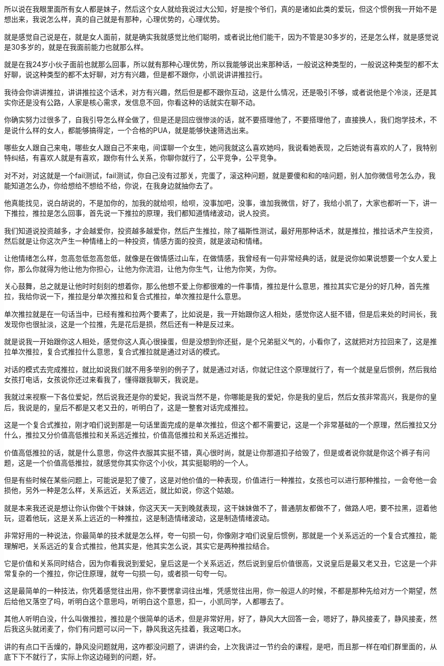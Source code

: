 所以说在我眼里面所有女人都是妹子，然后这个女人就给我说过大公知，好是按个爷们，真的是诸如此类的爱玩，但这个惯例我一开始不是想出来，我说怎么样，真的自己就是有那种，心理优势的，心理优势。

就是感觉自己说是在，就是女人面前，就是确实我就感觉比他们聪明，或者说比他们能干，因为不管是30多岁的，还是怎么样，就是感觉说是30多岁的，就是在我面前能力也就那么样。

就是在我24岁小伙子面前也就那么回事，所以就有那种心理优势，所以我能够说出来那种话，一般说这种类型的，一般说这种类型的都不太好聊，说这种类型的都不太好聊，对方有兴趣，但是都不跟你，小凯说讲讲推拉行。

我待会你讲讲推拉，讲讲推拉这个话术，对方有兴趣，然后但是都不跟你互动，这是什么情况，还是吸引不够，或者说他是个冷淡，还是其实你还是没有公路，人家是核心需求，发信息不回，你看这种的话就实在聊不动。

你确实努力过很多了，自我引导怎么样全做了，但是还是回应很惨淡的话，就不要搭理他了，不要搭理他了，直接换人，我们炮学技术，不是说什么样的女人，都能够搞得定，一个合格的PUA，就是能够快速筛选出来。

哪些女人跟自己来电，哪些女人跟自己不来电，间谍聊一个女生，她问我就这么喜欢她吗，我说看她表现，之后她说有喜欢的人了，我特别特纠结，有喜欢人就是有喜欢，跟你有什么关系，你聊你就行了，公平竞争，公平竞争。

对不对，对这就是一个fail测试，fail测试，你自己没有过那关，完蛋了，滚这种问题，就是要傻和和的啥问题，别人加你微信号怎么办，我能知道怎么办，你给想给不想给不给，你说，在我身边就抽你去了。

他真能找见，说白胡说的，不是加你的，加我的就给呗，给呗，没事加吧，没事，谁加我微信，好了，我给小凯了，大家也都听一下，讲一下推拉，推拉是怎么回事，首先说一下推拉的原理，我们都知道情绪波动，说人投资。

我们知道说投资越多，才会越爱你，投资越多越爱你，然后产生推拉，除了福斯性测试，最好用那种话术，就是推拉，推拉话术产生投资，然后就是让你这次产生一种情绪上的一种投资，情感方面的投资，就是波动和情绪。

让他情绪怎么样，忽高忽低忽高忽低，就像是在做情感过山车，在做情感，我曾经有一句非常经典的话，就是说你如果说想要一个女人爱上你，那么你就得为他让他为你担心，让他为你流泪，让他为你生气，让他为你笑，为你。

关心鼓舞，总之就是让他时时刻刻的想着你，那么他想不爱上你都很难的一件事情，推拉是什么意思，推拉其实它是分的好几种，首先推拉，我给你说一下，推拉是分单次推拉和复合式推拉，单次推拉是什么意思。

单次推拉就是在一句话当中，已经有推和拉两个要素了，比如说是，我一开始跟你这人相处，感觉你这人挺不错，但是后来处的时间长，我发现你也很扯淡，这是一个拉推，先是花后是损，然后还有一种是反过来。

就是说我一开始跟你这人相处，感觉你这人真心很操蛋，但是没想到你还挺，是个兄弟挺义气的，小看你了，这就把对方拉回来了，这是推拉单次推拉，复合式推拉什么意思，复合式推拉就是通过对话的模式。

对话的模式去完成推拉，就比如说我们就不用多举别的例子了，就是通过对话，你就记住这个原理就行了，有一个就是皇后惯例，然后我给女孩打电话，女孩说你还过来看我了，懂得跟我聊天，我说是。

我就过来视察一下各位爱妃，然后说我还是你的爱妃，我说当然不是，你哪能是我的爱妃，你是我的皇后，然后女孩非常高兴，我是你的皇后，我说是的，皇后不都是又老又丑的，听明白了，这是一整套对话完成推拉。

这是一个复合式推拉，刚才咱们说到那是一句话里面完成的是单次推拉，但这个都不需要记，这是一个非常基础的一个原理，然后推拉又分什么，推拉又分价值高低推拉和关系远近推拉，价值高低推拉和关系远近推拉。

价值高低推拉的话，就是什么意思，你这件衣服其实挺不错，真心很时尚，就是让你那道扣子给毁了，但是或者说你就是你这个裤子有问题，这是一个价值高低推拉，就感觉你其实你这个小伙，其实挺聪明的一个人。

但是有些时候在某些问题上，可能说是犯了傻了，这是对他价值的一种表现，价值进行一种推拉，女孩也可以进行那种推拉，一会夸他一会损他，另外一种是怎么样，关系远近，关系远近，就比如说，你这个姑娘。

就是本来我还说是想让你认你做个干妹妹，你这天天一天到晚就表现，这干妹妹做不了，普通朋友都做不了，做路人吧，要不拉黑，逗着他玩，逗着他玩，这是关系上远近的一种推拉，这是制造情绪波动，这是制造情绪波动。

非常好用的一种说法，你最简单的技术就是怎么样，夸一句损一句，你像刚才咱们说皇后惯例，那就是一个关系远近的一个复合式推拉，能理解吧，关系远近的复合式推拉，他其实是，他其实怎么说，其实它是两种推拉结合。

它是价值和关系同时结合，因为你看我说到爱妃，皇后这是一个关系远近，然后说到皇后价值很高，又说皇后是最又老又丑，它这是一个非常复杂的一个推拉，你记住原理，就夸一句损一句，或者损一句夸一句。

这是最简单的一种技法，你凭着感觉往出用，你不要愣拿词往出堆，凭感觉往出用，你一般逗人的时候，不都是那种先给对方一个期望，然后给他又落空了吗，听明白这个意思吗，听明白这个意思，扣一，小凯同学，人都哪去了。

其他人听明白没，什么叫做推拉，推拉是个很简单的话术，但是非常好用，好了，静风大大回答一会，嗯好了，静风接麦了，静风接麦，然后我这头就闭麦了，你们有问题可以问一下，静风我这先挂着，我这喝口水。

讲的有点口干舌燥的，静风没问题就用，这咋都没问题了，讲讲约会，上次我讲过一节约会的课程，是吧，而且那一样在咱们群里面的，从底下下不就行了，实际上你这边碰到的问题，好。

